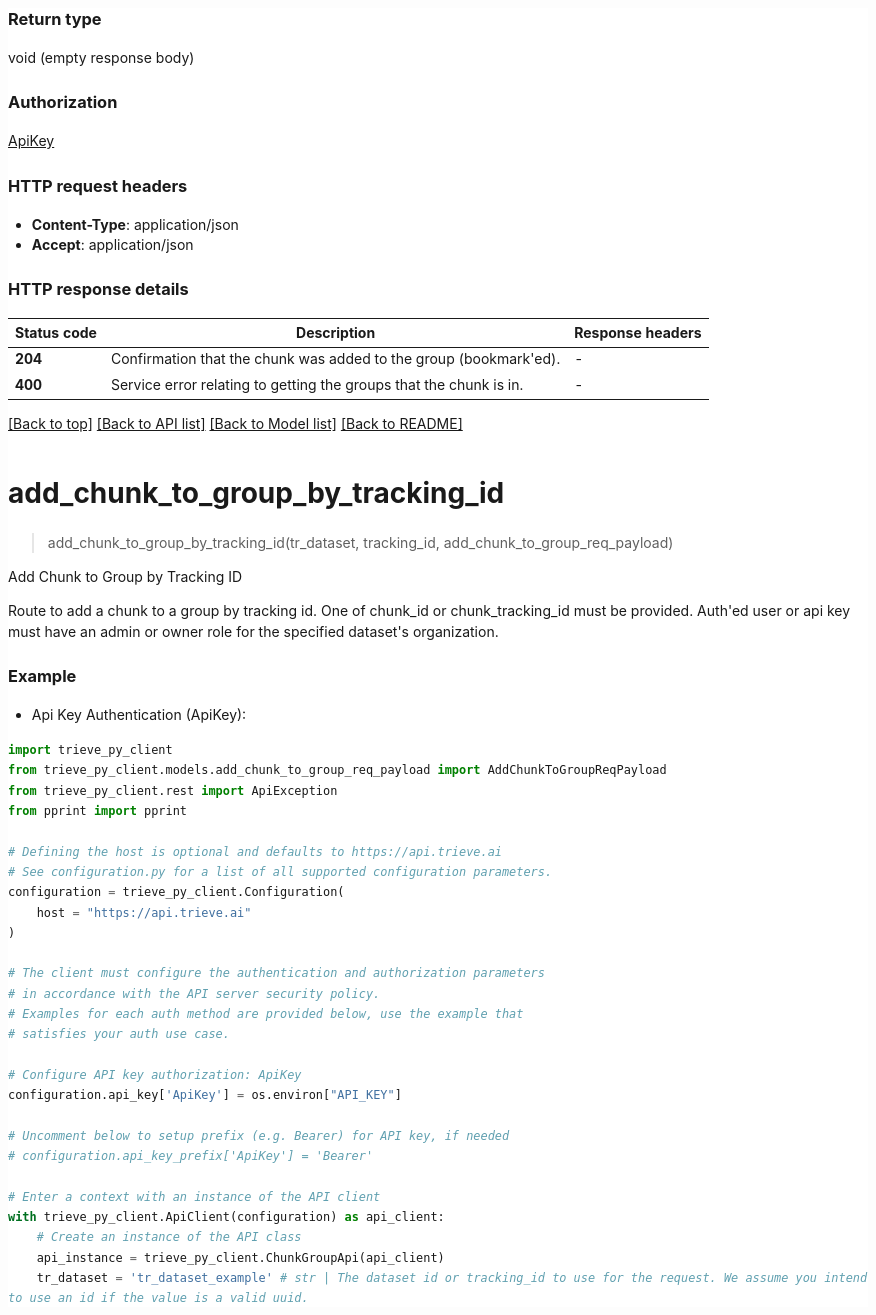 ### Return type

void (empty response body)

### Authorization

[ApiKey](../README.md#ApiKey)

### HTTP request headers

 - **Content-Type**: application/json
 - **Accept**: application/json

### HTTP response details

| Status code | Description | Response headers |
|-------------|-------------|------------------|
**204** | Confirmation that the chunk was added to the group (bookmark&#39;ed). |  -  |
**400** | Service error relating to getting the groups that the chunk is in. |  -  |

[[Back to top]](#) [[Back to API list]](../README.md#documentation-for-api-endpoints) [[Back to Model list]](../README.md#documentation-for-models) [[Back to README]](../README.md)

# **add_chunk_to_group_by_tracking_id**
> add_chunk_to_group_by_tracking_id(tr_dataset, tracking_id, add_chunk_to_group_req_payload)

Add Chunk to Group by Tracking ID

Route to add a chunk to a group by tracking id. One of chunk_id or chunk_tracking_id must be provided. Auth'ed user or api key must have an admin or owner role for the specified dataset's organization.

### Example

* Api Key Authentication (ApiKey):

```python
import trieve_py_client
from trieve_py_client.models.add_chunk_to_group_req_payload import AddChunkToGroupReqPayload
from trieve_py_client.rest import ApiException
from pprint import pprint

# Defining the host is optional and defaults to https://api.trieve.ai
# See configuration.py for a list of all supported configuration parameters.
configuration = trieve_py_client.Configuration(
    host = "https://api.trieve.ai"
)

# The client must configure the authentication and authorization parameters
# in accordance with the API server security policy.
# Examples for each auth method are provided below, use the example that
# satisfies your auth use case.

# Configure API key authorization: ApiKey
configuration.api_key['ApiKey'] = os.environ["API_KEY"]

# Uncomment below to setup prefix (e.g. Bearer) for API key, if needed
# configuration.api_key_prefix['ApiKey'] = 'Bearer'

# Enter a context with an instance of the API client
with trieve_py_client.ApiClient(configuration) as api_client:
    # Create an instance of the API class
    api_instance = trieve_py_client.ChunkGroupApi(api_client)
    tr_dataset = 'tr_dataset_example' # str | The dataset id or tracking_id to use for the request. We assume you intend to use an id if the value is a valid uuid.
```